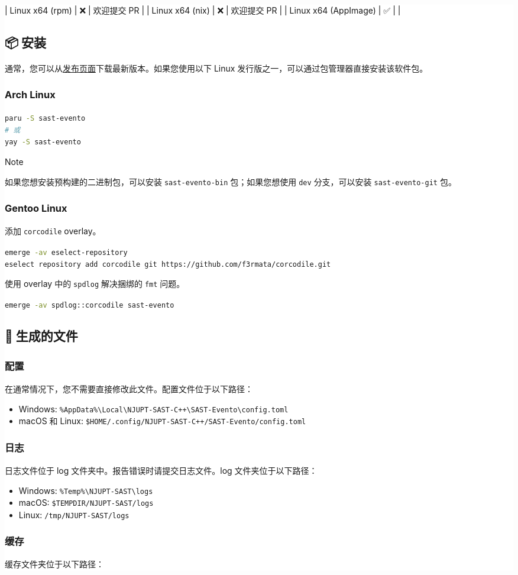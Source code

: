 | Linux x64 (rpm)      | :x:  | 欢迎提交 PR         |
| Linux x64 (nix)      | :x:  | 欢迎提交 PR         |
| Linux x64 (AppImage) | ✅    |                     |

## 📦 安装

通常，您可以从[发布页面](https://github.com/NJUPT-SAST/sast-evento/releases)下载最新版本。如果您使用以下 Linux 发行版之一，可以通过包管理器直接安装该软件包。

### Arch Linux

```bash
paru -S sast-evento
# 或
yay -S sast-evento
```
> [!NOTE]  
> 如果您想安装预构建的二进制包，可以安装 `sast-evento-bin` 包；如果您想使用 `dev` 分支，可以安装 `sast-evento-git` 包。

### Gentoo Linux

添加 `corcodile` overlay。
```bash
emerge -av eselect-repository
eselect repository add corcodile git https://github.com/f3rmata/corcodile.git
```

使用 overlay 中的 `spdlog` 解决捆绑的 `fmt` 问题。
```bash
emerge -av spdlog::corcodile sast-evento
```

## :open_file_folder: 生成的文件

### 配置

在通常情况下，您不需要直接修改此文件。配置文件位于以下路径：

- Windows: `%AppData%\Local\NJUPT-SAST-C++\SAST-Evento\config.toml`
- macOS 和 Linux: `$HOME/.config/NJUPT-SAST-C++/SAST-Evento/config.toml`

### 日志

日志文件位于 log 文件夹中。报告错误时请提交日志文件。log 文件夹位于以下路径：

- Windows: `%Temp%\NJUPT-SAST\logs`
- macOS: `$TEMPDIR/NJUPT-SAST/logs`
- Linux: `/tmp/NJUPT-SAST/logs`

### 缓存

缓存文件夹位于以下路径：

